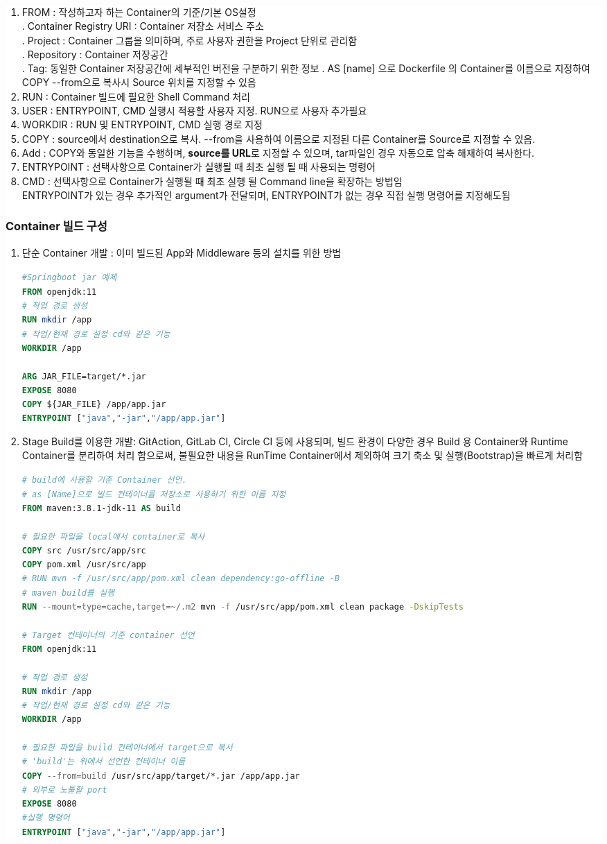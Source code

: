 1. FROM : 작성하고자 하는 Container의 기준/기본 OS설정  
   . Container Registry URI : Container 저장소 서비스 주소  
   . Project : Container 그룹을 의미하며, 주로 사용자 권한을 Project 단위로 관리함  
   . Repository : Container 저장공간  
   . Tag: 동일한 Container 저장공간에 세부적인 버전을 구분하기 위한 정보
   . AS [name] 으로 Dockerfile 의 Container를 이름으로 지정하여 COPY --from으로 복사시 Source 위치를 지정할 수 있음
2. RUN : Container 빌드에 필요한 Shell Command 처리
3. USER : ENTRYPOINT, CMD 실행시 적용할 사용자 지정. RUN으로 사용자 추가필요
4. WORKDIR : RUN 및 ENTRYPOINT, CMD 실행 경로 지정
5. COPY : source에서 destination으로 복사. --from을 사용하여 이름으로 지정된 다른 Container를 Source로 지정할 수 있음.
6. Add : COPY와 동일한 기능을 수행하며, **source를 URL**로 지정할 수 있으며, tar파일인 경우 자동으로 압축 해재하여 복사한다.
7. ENTRYPOINT : 선택사항으로 Container가 실행될 때 최초 실행 될 때 사용되는 명령어
8. CMD :  선택사항으로 Container가 실행될 때 최초 실행 될 Command line을 확장하는 방법임  
   ENTRYPOINT가 있는 경우 추가적인 argument가 전달되며, ENTRYPOINT가 없는 경우 직접 실행 명령어를 지정해도됨

### Container 빌드 구성

1. 단순 Container 개발 : 이미 빌드된 App와 Middleware 등의 설치를 위한 방법  

   ``` Dockerfile
   #Springboot jar 예제
   FROM openjdk:11
   # 작업 경로 생성
   RUN mkdir /app
   # 작업/현재 경로 설정 cd와 같은 기능
   WORKDIR /app

   ARG JAR_FILE=target/*.jar
   EXPOSE 8080
   COPY ${JAR_FILE} /app/app.jar
   ENTRYPOINT ["java","-jar","/app/app.jar"] 
   ```

2. Stage Build를 이용한 개발: GitAction, GitLab CI, Circle CI 등에 사용되며, 빌드 환경이   다양한 경우 Build 용 Container와 Runtime Container를 분리하여 처리 함으로써, 불필요한 내용을  RunTime Container에서 제외하여 크기 축소 및 실행(Bootstrap)을 빠르게 처리함

   ```Dockerfile
   # build에 사용할 기준 Container 선언. 
   # as [Name]으로 빌드 컨테이너를 저장소로 사용하기 위한 이름 지정
   FROM maven:3.8.1-jdk-11 AS build

   # 필요한 파일을 local에서 container로 복사
   COPY src /usr/src/app/src
   COPY pom.xml /usr/src/app
   # RUN mvn -f /usr/src/app/pom.xml clean dependency:go-offline -B
   # maven build를 실행
   RUN --mount=type=cache,target=~/.m2 mvn -f /usr/src/app/pom.xml clean package -DskipTests
   
   # Target 컨테이너의 기준 container 선언
   FROM openjdk:11

   # 작업 경로 생성
   RUN mkdir /app
   # 작업/현재 경로 설정 cd와 같은 기능
   WORKDIR /app

   # 필요한 파일을 build 컨테이너에서 target으로 복사
   # 'build'는 위에서 선언한 컨테이너 이름
   COPY --from=build /usr/src/app/target/*.jar /app/app.jar
   # 외부로 노툴할 port 
   EXPOSE 8080
   #실행 명령어
   ENTRYPOINT ["java","-jar","/app/app.jar"]
   ```
